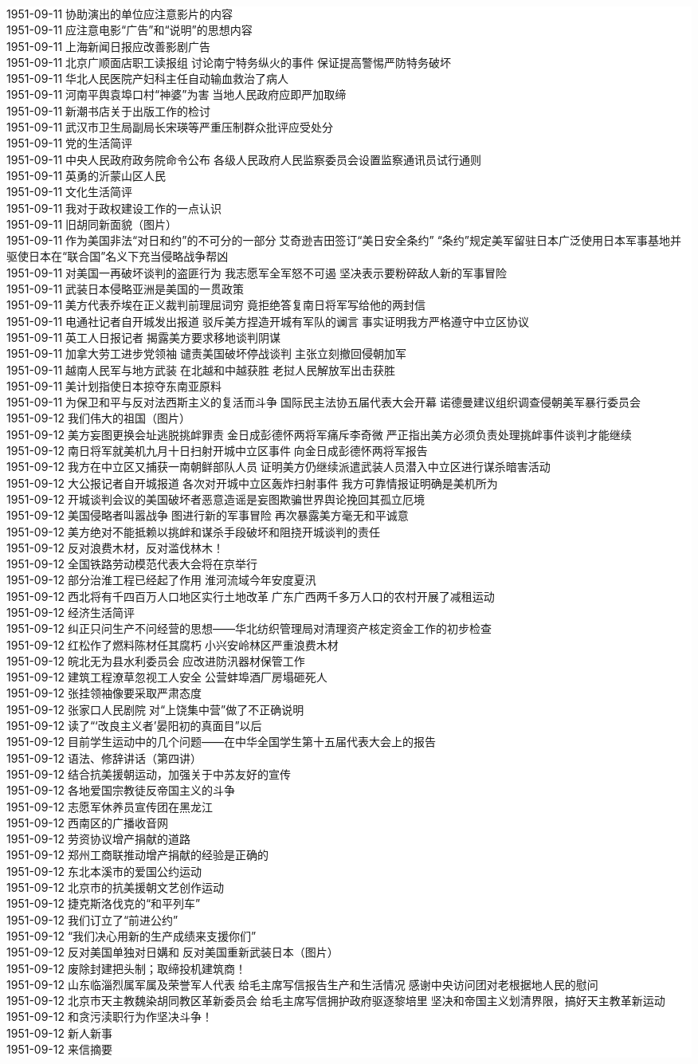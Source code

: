 1951-09-11 协助演出的单位应注意影片的内容  
1951-09-11 应注意电影“广告”和“说明”的思想内容  
1951-09-11 上海新闻日报应改善影剧广告  
1951-09-11 北京广顺面店职工读报组  讨论南宁特务纵火的事件  保证提高警惕严防特务破坏  
1951-09-11 华北人民医院产妇科主任自动输血救治了病人  
1951-09-11 河南平舆袁埠口村“神婆”为害  当地人民政府应即严加取缔  
1951-09-11 新潮书店关于出版工作的检讨  
1951-09-11 武汉市卫生局副局长宋瑛等严重压制群众批评应受处分  
1951-09-11 党的生活简评  
1951-09-11 中央人民政府政务院命令公布  各级人民政府人民监察委员会设置监察通讯员试行通则  
1951-09-11 英勇的沂蒙山区人民  
1951-09-11 文化生活简评  
1951-09-11 我对于政权建设工作的一点认识  
1951-09-11 旧胡同新面貌（图片）  
1951-09-11 作为美国非法“对日和约”的不可分的一部分  艾奇逊吉田签订“美日安全条约”  “条约”规定美军留驻日本广泛使用日本军事基地并驱使日本在“联合国”名义下充当侵略战争帮凶  
1951-09-11 对美国一再破坏谈判的盗匪行为  我志愿军全军怒不可遏  坚决表示要粉碎敌人新的军事冒险  
1951-09-11 武装日本侵略亚洲是美国的一贯政策  
1951-09-11 美方代表乔埃在正义裁判前理屈词穷  竟拒绝答复南日将军写给他的两封信  
1951-09-11 电通社记者自开城发出报道  驳斥美方捏造开城有军队的谰言  事实证明我方严格遵守中立区协议  
1951-09-11 英工人日报记者  揭露美方要求移地谈判阴谋  
1951-09-11 加拿大劳工进步党领袖  谴责美国破坏停战谈判  主张立刻撤回侵朝加军  
1951-09-11 越南人民军与地方武装  在北越和中越获胜  老挝人民解放军出击获胜  
1951-09-11 美计划指使日本掠夺东南亚原料  
1951-09-11 为保卫和平与反对法西斯主义的复活而斗争  国际民主法协五届代表大会开幕  诺德曼建议组织调查侵朝美军暴行委员会  
1951-09-12 我们伟大的祖国（图片）  
1951-09-12 美方妄图更换会址逃脱挑衅罪责  金日成彭德怀两将军痛斥李奇微  严正指出美方必须负责处理挑衅事件谈判才能继续  
1951-09-12 南日将军就美机九月十日扫射开城中立区事件  向金日成彭德怀两将军报告  
1951-09-12 我方在中立区又捕获一南朝鲜部队人员  证明美方仍继续派遣武装人员潜入中立区进行谋杀暗害活动  
1951-09-12 大公报记者自开城报道  各次对开城中立区轰炸扫射事件  我方可靠情报证明确是美机所为  
1951-09-12 开城谈判会议的美国破坏者恶意造谣是妄图欺骗世界舆论挽回其孤立厄境  
1951-09-12 美国侵略者叫嚣战争  图进行新的军事冒险  再次暴露美方毫无和平诚意  
1951-09-12 美方绝对不能抵赖以挑衅和谋杀手段破坏和阻挠开城谈判的责任  
1951-09-12 反对浪费木材，反对滥伐林木！  
1951-09-12 全国铁路劳动模范代表大会将在京举行  
1951-09-12 部分治淮工程已经起了作用  淮河流域今年安度夏汛  
1951-09-12 西北将有千四百万人口地区实行土地改革  广东广西两千多万人口的农村开展了减租运动  
1951-09-12 经济生活简评  
1951-09-12 纠正只问生产不问经营的思想——华北纺织管理局对清理资产核定资金工作的初步检查  
1951-09-12 红松作了燃料陈材任其腐朽  小兴安岭林区严重浪费木材  
1951-09-12 皖北无为县水利委员会  应改进防汛器材保管工作  
1951-09-12 建筑工程潦草忽视工人安全  公营蚌埠酒厂房塌砸死人  
1951-09-12 张挂领袖像要采取严肃态度  
1951-09-12 张家口人民剧院  对“上饶集中营”做了不正确说明  
1951-09-12 读了“‘改良主义者’晏阳初的真面目”以后  
1951-09-12 目前学生运动中的几个问题——在中华全国学生第十五届代表大会上的报告  
1951-09-12 语法、修辞讲话（第四讲）  
1951-09-12 结合抗美援朝运动，加强关于中苏友好的宣传  
1951-09-12 各地爱国宗教徒反帝国主义的斗争  
1951-09-12 志愿军休养员宣传团在黑龙江  
1951-09-12 西南区的广播收音网  
1951-09-12 劳资协议增产捐献的道路  
1951-09-12 郑州工商联推动增产捐献的经验是正确的  
1951-09-12 东北本溪市的爱国公约运动  
1951-09-12 北京市的抗美援朝文艺创作运动  
1951-09-12 捷克斯洛伐克的“和平列车”  
1951-09-12 我们订立了“前进公约”  
1951-09-12 “我们决心用新的生产成绩来支援你们”  
1951-09-12 反对美国单独对日媾和  反对美国重新武装日本（图片）  
1951-09-12 废除封建把头制；取缔投机建筑商！  
1951-09-12 山东临淄烈属军属及荣誉军人代表  给毛主席写信报告生产和生活情况  感谢中央访问团对老根据地人民的慰问  
1951-09-12 北京市天主教魏染胡同教区革新委员会  给毛主席写信拥护政府驱逐黎培里  坚决和帝国主义划清界限，搞好天主教革新运动  
1951-09-12 和贪污渎职行为作坚决斗争！  
1951-09-12 新人新事  
1951-09-12 来信摘要  